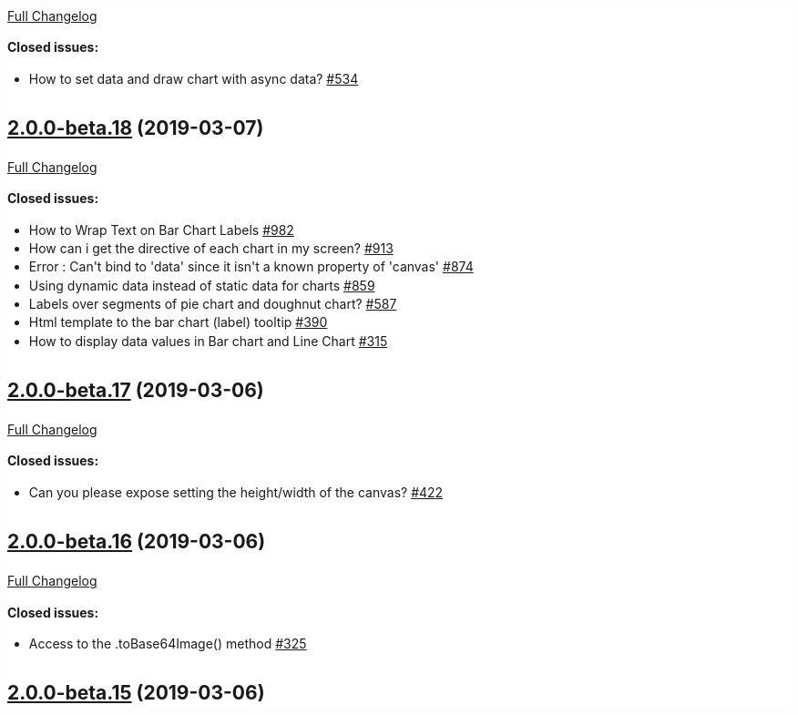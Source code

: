 [Full Changelog](https://github.com/valor-software/ng2-charts/compare/2.0.0-beta.18...2.0.0-beta.19)

**Closed issues:**

- How to set data and draw chart with async data? [\#534](https://github.com/valor-software/ng2-charts/issues/534)

## [2.0.0-beta.18](https://github.com/valor-software/ng2-charts/tree/2.0.0-beta.18) (2019-03-07)

[Full Changelog](https://github.com/valor-software/ng2-charts/compare/2.0.0-beta.17...2.0.0-beta.18)

**Closed issues:**

- How to Wrap Text on Bar Chart Labels [\#982](https://github.com/valor-software/ng2-charts/issues/982)
- How can i get the directive of each chart in my screen? [\#913](https://github.com/valor-software/ng2-charts/issues/913)
- Error : Can't bind to 'data' since it isn't a known property of 'canvas' [\#874](https://github.com/valor-software/ng2-charts/issues/874)
- Using dynamic data instead of static data for charts [\#859](https://github.com/valor-software/ng2-charts/issues/859)
- Labels over segments of pie chart and doughnut chart? [\#587](https://github.com/valor-software/ng2-charts/issues/587)
- Html template to the bar chart \(label\) tooltip [\#390](https://github.com/valor-software/ng2-charts/issues/390)
- How to display data values in Bar chart and Line Chart [\#315](https://github.com/valor-software/ng2-charts/issues/315)

## [2.0.0-beta.17](https://github.com/valor-software/ng2-charts/tree/2.0.0-beta.17) (2019-03-06)

[Full Changelog](https://github.com/valor-software/ng2-charts/compare/2.0.0-beta.16...2.0.0-beta.17)

**Closed issues:**

- Can you please expose setting the height/width of the canvas? [\#422](https://github.com/valor-software/ng2-charts/issues/422)

## [2.0.0-beta.16](https://github.com/valor-software/ng2-charts/tree/2.0.0-beta.16) (2019-03-06)

[Full Changelog](https://github.com/valor-software/ng2-charts/compare/2.0.0-beta.15...2.0.0-beta.16)

**Closed issues:**

- Access to the .toBase64Image\(\) method [\#325](https://github.com/valor-software/ng2-charts/issues/325)

## [2.0.0-beta.15](https://github.com/valor-software/ng2-charts/tree/2.0.0-beta.15) (2019-03-06)
